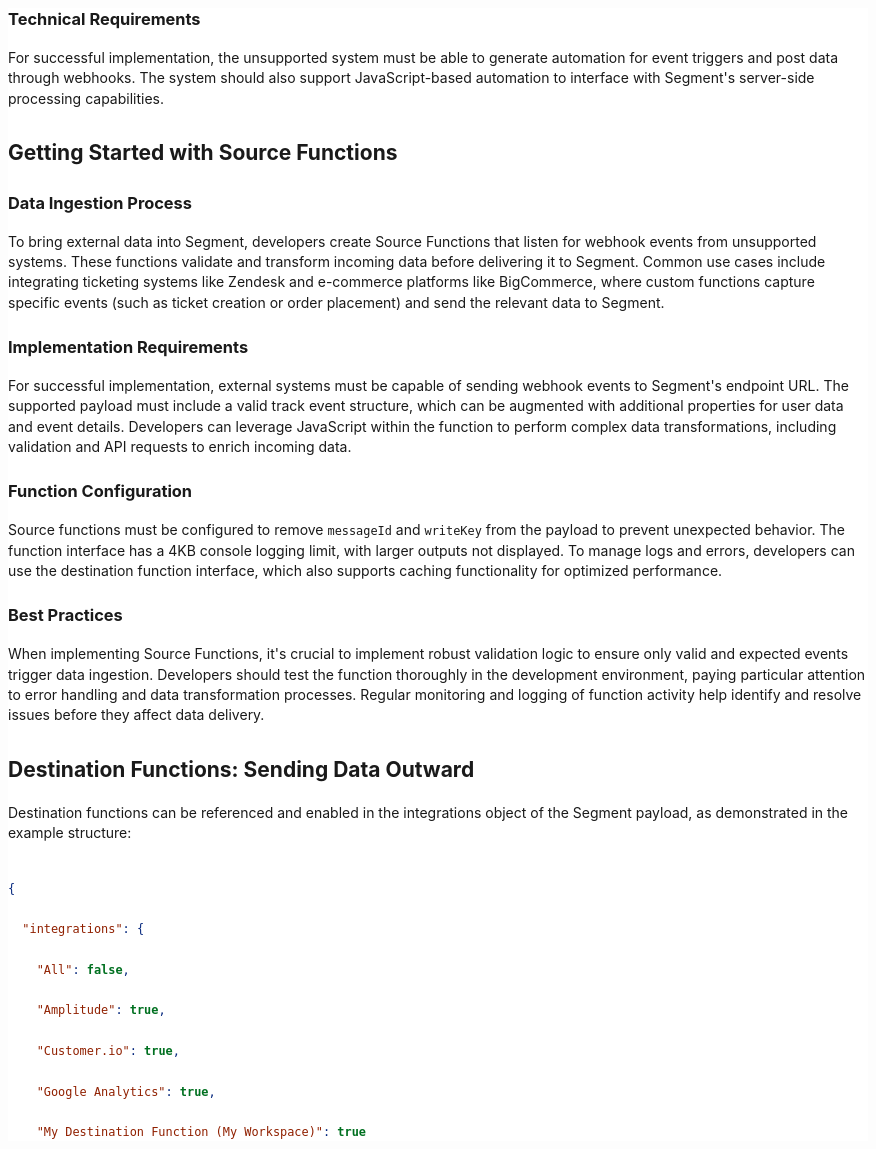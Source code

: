 
### Technical Requirements

For successful implementation, the unsupported system must be able to generate automation for event triggers and post data through webhooks. The system should also support JavaScript-based automation to interface with Segment's server-side processing capabilities.


## Getting Started with Source Functions


### Data Ingestion Process

To bring external data into Segment, developers create Source Functions that listen for webhook events from unsupported systems. These functions validate and transform incoming data before delivering it to Segment. Common use cases include integrating ticketing systems like Zendesk and e-commerce platforms like BigCommerce, where custom functions capture specific events (such as ticket creation or order placement) and send the relevant data to Segment.


### Implementation Requirements

For successful implementation, external systems must be capable of sending webhook events to Segment's endpoint URL. The supported payload must include a valid track event structure, which can be augmented with additional properties for user data and event details. Developers can leverage JavaScript within the function to perform complex data transformations, including validation and API requests to enrich incoming data.


### Function Configuration

Source functions must be configured to remove `messageId` and `writeKey` from the payload to prevent unexpected behavior. The function interface has a 4KB console logging limit, with larger outputs not displayed. To manage logs and errors, developers can use the destination function interface, which also supports caching functionality for optimized performance.


### Best Practices

When implementing Source Functions, it's crucial to implement robust validation logic to ensure only valid and expected events trigger data ingestion. Developers should test the function thoroughly in the development environment, paying particular attention to error handling and data transformation processes. Regular monitoring and logging of function activity help identify and resolve issues before they affect data delivery.


## Destination Functions: Sending Data Outward

Destination functions can be referenced and enabled in the integrations object of the Segment payload, as demonstrated in the example structure:

```json

{

  "integrations": {

    "All": false,

    "Amplitude": true,

    "Customer.io": true,

    "Google Analytics": true,

    "My Destination Function (My Workspace)": true

```